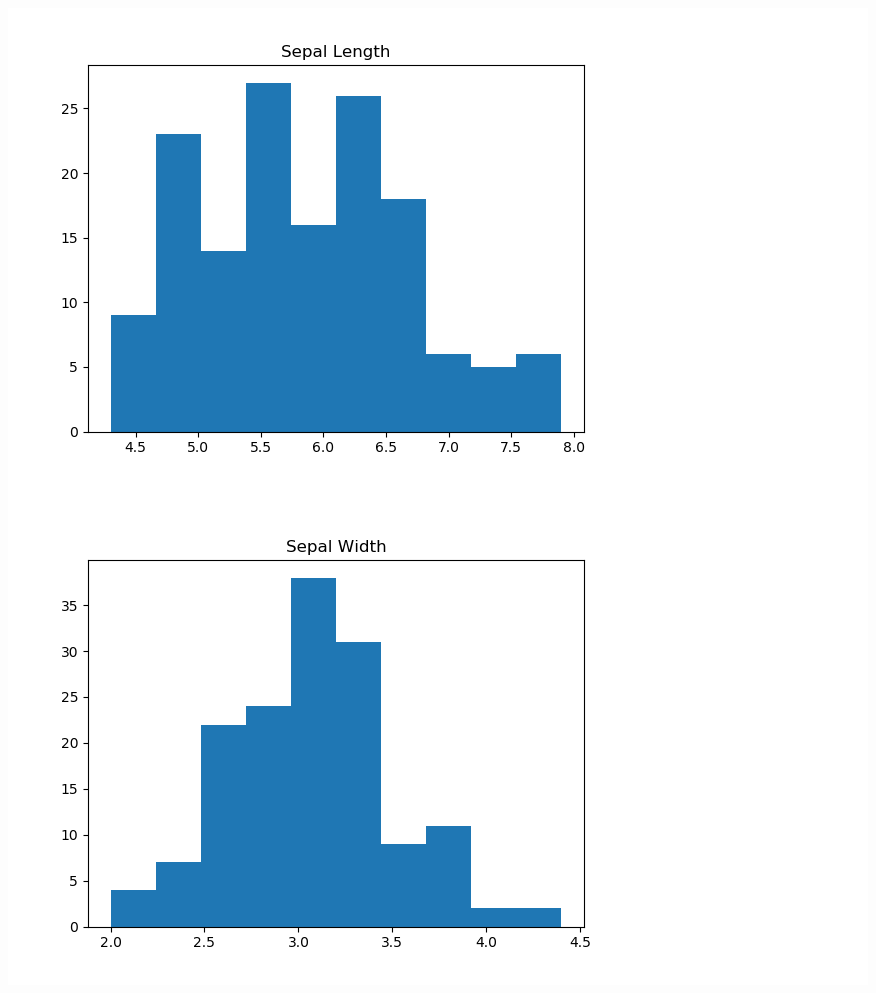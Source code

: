![Histograph](https://github.com/bexiturley/pands-project/blob/master/Figure_1.png)

![Histograph](https://github.com/bexiturley/pands-project/blob/master/Figure_2.png)
